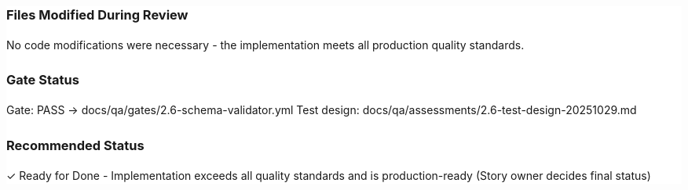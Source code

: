 ### Files Modified During Review

No code modifications were necessary - the implementation meets all production quality standards.

### Gate Status

Gate: PASS → docs/qa/gates/2.6-schema-validator.yml
Test design: docs/qa/assessments/2.6-test-design-20251029.md

### Recommended Status

✓ Ready for Done - Implementation exceeds all quality standards and is production-ready
(Story owner decides final status)
